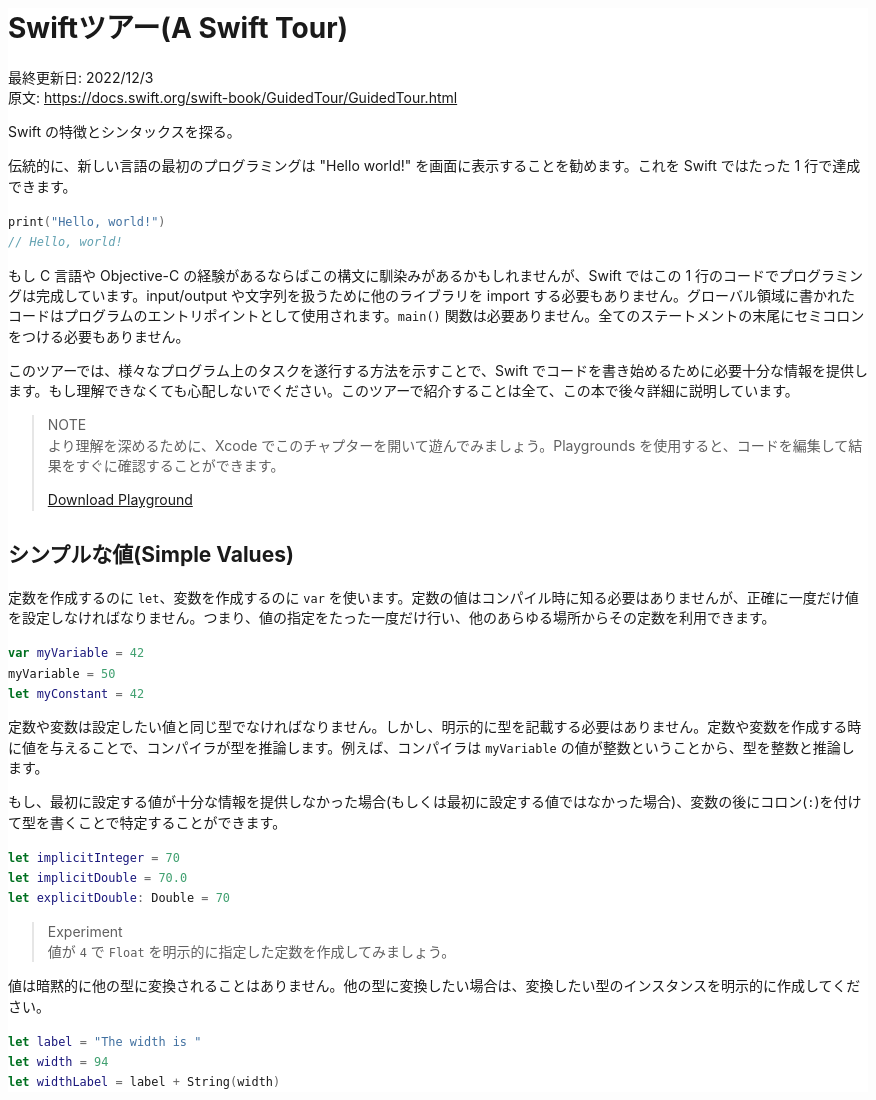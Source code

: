 # Swiftツアー\(A Swift Tour\)

最終更新日: 2022/12/3  
原文: https://docs.swift.org/swift-book/GuidedTour/GuidedTour.html

Swift の特徴とシンタックスを探る。

伝統的に、新しい言語の最初のプログラミングは "Hello world!" を画面に表示することを勧めます。これを Swift ではたった 1 行で達成できます。

```swift
print("Hello, world!")
// Hello, world!
```

もし C 言語や Objective-C の経験があるならばこの構文に馴染みがあるかもしれませんが、Swift ではこの 1 行のコードでプログラミングは完成しています。input/output や文字列を扱うために他のライブラリを import する必要もありません。グローバル領域に書かれたコードはプログラムのエントリポイントとして使用されます。`main()` 関数は必要ありません。全てのステートメントの末尾にセミコロンをつける必要もありません。

このツアーでは、様々なプログラム上のタスクを遂行する方法を示すことで、Swift でコードを書き始めるために必要十分な情報を提供します。もし理解できなくても心配しないでください。このツアーで紹介することは全て、この本で後々詳細に説明しています。

> NOTE  
> より理解を深めるために、Xcode でこのチャプターを開いて遊んでみましょう。Playgrounds を使用すると、コードを編集して結果をすぐに確認することができます。
>
> [Download Playground](https://docs.swift.org/swift-book/GuidedTour/GuidedTour.playground.zip)

## シンプルな値\(Simple Values\)

定数を作成するのに `let`、変数を作成するのに `var` を使います。定数の値はコンパイル時に知る必要はありませんが、正確に一度だけ値を設定しなければなりません。つまり、値の指定をたった一度だけ行い、他のあらゆる場所からその定数を利用できます。

```swift
var myVariable = 42
myVariable = 50
let myConstant = 42
```

定数や変数は設定したい値と同じ型でなければなりません。しかし、明示的に型を記載する必要はありません。定数や変数を作成する時に値を与えることで、コンパイラが型を推論します。例えば、コンパイラは `myVariable` の値が整数ということから、型を整数と推論します。

もし、最初に設定する値が十分な情報を提供しなかった場合\(もしくは最初に設定する値ではなかった場合\)、変数の後にコロン\(`:`\)を付けて型を書くことで特定することができます。

```swift
let implicitInteger = 70
let implicitDouble = 70.0
let explicitDouble: Double = 70
```

> Experiment  
> 値が `4` で `Float` を明示的に指定した定数を作成してみましょう。

値は暗黙的に他の型に変換されることはありません。他の型に変換したい場合は、変換したい型のインスタンスを明示的に作成してください。

```swift
let label = "The width is "
let width = 94
let widthLabel = label + String(width)
```
